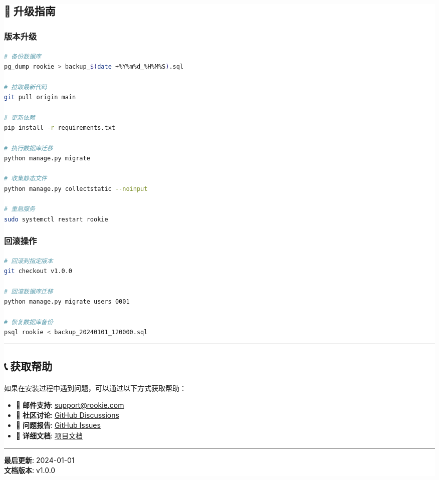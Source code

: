 ## 🔄 升级指南

### 版本升级

```bash
# 备份数据库
pg_dump rookie > backup_$(date +%Y%m%d_%H%M%S).sql

# 拉取最新代码
git pull origin main

# 更新依赖
pip install -r requirements.txt

# 执行数据库迁移
python manage.py migrate

# 收集静态文件
python manage.py collectstatic --noinput

# 重启服务
sudo systemctl restart rookie
```

### 回滚操作

```bash
# 回滚到指定版本
git checkout v1.0.0

# 回滚数据库迁移
python manage.py migrate users 0001

# 恢复数据库备份
psql rookie < backup_20240101_120000.sql
```

---

## 📞 获取帮助

如果在安装过程中遇到问题，可以通过以下方式获取帮助：

- 📧 **邮件支持**: support@rookie.com
- 💬 **社区讨论**: [GitHub Discussions](https://github.com/degary/RooKie/discussions)
- 🐛 **问题报告**: [GitHub Issues](https://github.com/degary/RooKie/issues)
- 📖 **详细文档**: [项目文档](docs/README.md)

---

**最后更新**: 2024-01-01  
**文档版本**: v1.0.0